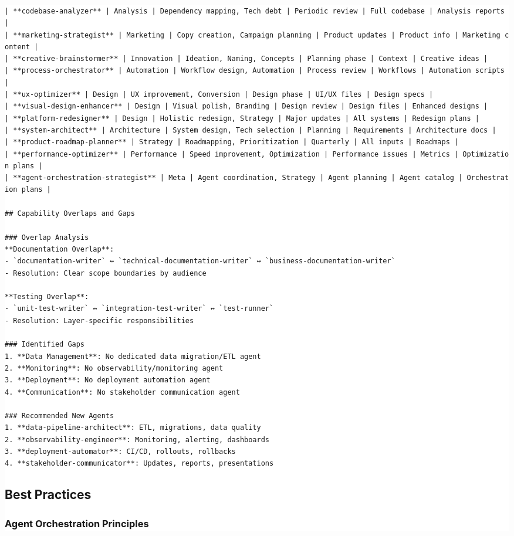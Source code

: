 ```
| **codebase-analyzer** | Analysis | Dependency mapping, Tech debt | Periodic review | Full codebase | Analysis reports |
| **marketing-strategist** | Marketing | Copy creation, Campaign planning | Product updates | Product info | Marketing content |
| **creative-brainstormer** | Innovation | Ideation, Naming, Concepts | Planning phase | Context | Creative ideas |
| **process-orchestrator** | Automation | Workflow design, Automation | Process review | Workflows | Automation scripts |
| **ux-optimizer** | Design | UX improvement, Conversion | Design phase | UI/UX files | Design specs |
| **visual-design-enhancer** | Design | Visual polish, Branding | Design review | Design files | Enhanced designs |
| **platform-redesigner** | Design | Holistic redesign, Strategy | Major updates | All systems | Redesign plans |
| **system-architect** | Architecture | System design, Tech selection | Planning | Requirements | Architecture docs |
| **product-roadmap-planner** | Strategy | Roadmapping, Prioritization | Quarterly | All inputs | Roadmaps |
| **performance-optimizer** | Performance | Speed improvement, Optimization | Performance issues | Metrics | Optimization plans |
| **agent-orchestration-strategist** | Meta | Agent coordination, Strategy | Agent planning | Agent catalog | Orchestration plans |

## Capability Overlaps and Gaps

### Overlap Analysis
**Documentation Overlap**:
- `documentation-writer` ↔ `technical-documentation-writer` ↔ `business-documentation-writer`
- Resolution: Clear scope boundaries by audience

**Testing Overlap**:
- `unit-test-writer` ↔ `integration-test-writer` ↔ `test-runner`
- Resolution: Layer-specific responsibilities

### Identified Gaps
1. **Data Management**: No dedicated data migration/ETL agent
2. **Monitoring**: No observability/monitoring agent
3. **Deployment**: No deployment automation agent
4. **Communication**: No stakeholder communication agent

### Recommended New Agents
1. **data-pipeline-architect**: ETL, migrations, data quality
2. **observability-engineer**: Monitoring, alerting, dashboards
3. **deployment-automator**: CI/CD, rollouts, rollbacks
4. **stakeholder-communicator**: Updates, reports, presentations
```

## Best Practices

### Agent Orchestration Principles
